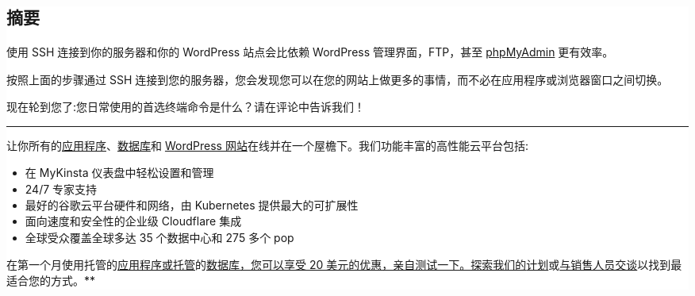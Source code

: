 ## 摘要

使用 SSH 连接到你的服务器和你的 WordPress 站点会比依赖 WordPress 管理界面，FTP，甚至 [phpMyAdmin](https://kinsta.com/help/wordpress-phpmyadmin/) 更有效率。

按照上面的步骤通过 SSH 连接到您的服务器，您会发现您可以在您的网站上做更多的事情，而不必在应用程序或浏览器窗口之间切换。

现在轮到您了:您日常使用的首选终端命令是什么？请在评论中告诉我们！

* * *

让你所有的[应用程序](https://kinsta.com/application-hosting/)、[数据库](https://kinsta.com/database-hosting/)和 [WordPress 网站](https://kinsta.com/wordpress-hosting/)在线并在一个屋檐下。我们功能丰富的高性能云平台包括:

*   在 MyKinsta 仪表盘中轻松设置和管理
*   24/7 专家支持
*   最好的谷歌云平台硬件和网络，由 Kubernetes 提供最大的可扩展性
*   面向速度和安全性的企业级 Cloudflare 集成
*   全球受众覆盖全球多达 35 个数据中心和 275 多个 pop

在第一个月使用托管的[应用程序或托管](https://kinsta.com/application-hosting/)的[数据库，您可以享受 20 美元的优惠，亲自测试一下。探索我们的](https://kinsta.com/database-hosting/)[计划](https://kinsta.com/plans/)或[与销售人员交谈](https://kinsta.com/contact-us/)以找到最适合您的方式。**